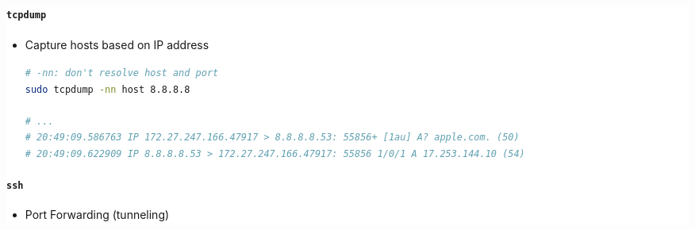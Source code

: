 #### `tcpdump`

- Capture hosts based on IP address

    ```sh
    # -nn: don't resolve host and port
    sudo tcpdump -nn host 8.8.8.8

    # ...
    # 20:49:09.586763 IP 172.27.247.166.47917 > 8.8.8.8.53: 55856+ [1au] A? apple.com. (50)
    # 20:49:09.622909 IP 8.8.8.8.53 > 172.27.247.166.47917: 55856 1/0/1 A 17.253.144.10 (54)
    ```


#### `ssh`

- Port Forwarding (tunneling)
